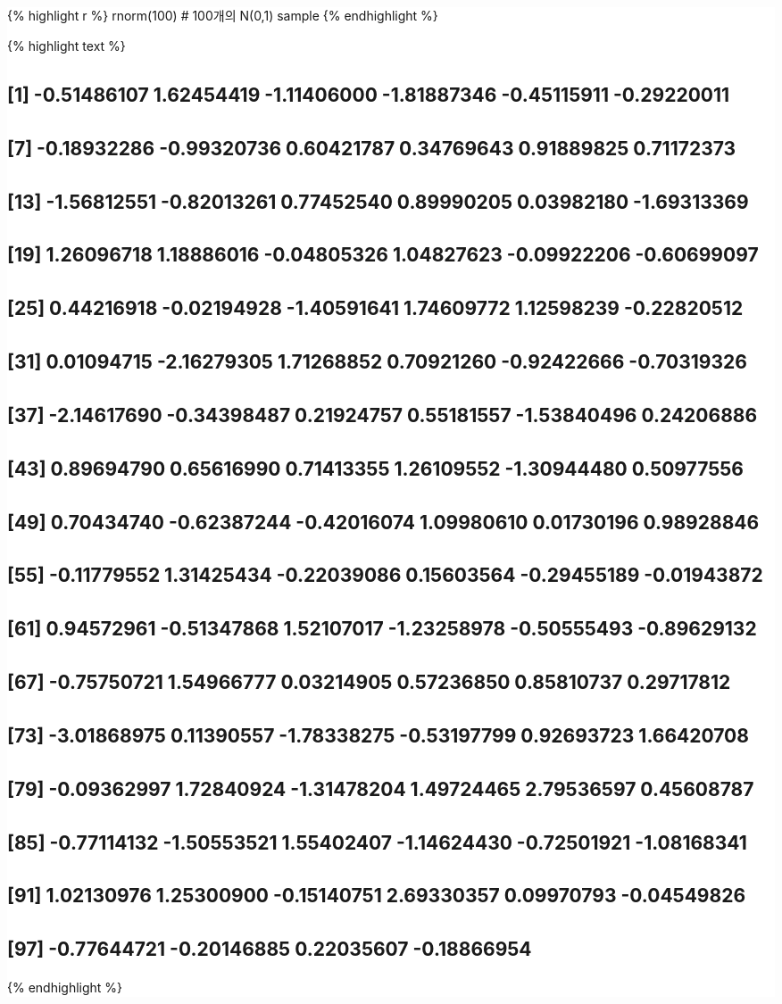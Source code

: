
{% highlight r %}
rnorm(100) # 100개의 N(0,1) sample
{% endhighlight %}



{% highlight text %}
##   [1] -0.51486107  1.62454419 -1.11406000 -1.81887346 -0.45115911 -0.29220011
##   [7] -0.18932286 -0.99320736  0.60421787  0.34769643  0.91889825  0.71172373
##  [13] -1.56812551 -0.82013261  0.77452540  0.89990205  0.03982180 -1.69313369
##  [19]  1.26096718  1.18886016 -0.04805326  1.04827623 -0.09922206 -0.60699097
##  [25]  0.44216918 -0.02194928 -1.40591641  1.74609772  1.12598239 -0.22820512
##  [31]  0.01094715 -2.16279305  1.71268852  0.70921260 -0.92422666 -0.70319326
##  [37] -2.14617690 -0.34398487  0.21924757  0.55181557 -1.53840496  0.24206886
##  [43]  0.89694790  0.65616990  0.71413355  1.26109552 -1.30944480  0.50977556
##  [49]  0.70434740 -0.62387244 -0.42016074  1.09980610  0.01730196  0.98928846
##  [55] -0.11779552  1.31425434 -0.22039086  0.15603564 -0.29455189 -0.01943872
##  [61]  0.94572961 -0.51347868  1.52107017 -1.23258978 -0.50555493 -0.89629132
##  [67] -0.75750721  1.54966777  0.03214905  0.57236850  0.85810737  0.29717812
##  [73] -3.01868975  0.11390557 -1.78338275 -0.53197799  0.92693723  1.66420708
##  [79] -0.09362997  1.72840924 -1.31478204  1.49724465  2.79536597  0.45608787
##  [85] -0.77114132 -1.50553521  1.55402407 -1.14624430 -0.72501921 -1.08168341
##  [91]  1.02130976  1.25300900 -0.15140751  2.69330357  0.09970793 -0.04549826
##  [97] -0.77644721 -0.20146885  0.22035607 -0.18866954
{% endhighlight %}
